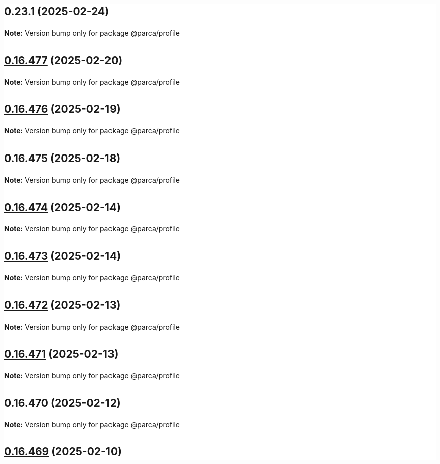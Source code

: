 ## 0.23.1 (2025-02-24)

**Note:** Version bump only for package @parca/profile

## [0.16.477](https://github.com/parca-dev/parca/compare/@parca/profile@0.16.476...@parca/profile@0.16.477) (2025-02-20)

**Note:** Version bump only for package @parca/profile

## [0.16.476](https://github.com/parca-dev/parca/compare/@parca/profile@0.16.475...@parca/profile@0.16.476) (2025-02-19)

**Note:** Version bump only for package @parca/profile

## 0.16.475 (2025-02-18)

**Note:** Version bump only for package @parca/profile

## [0.16.474](https://github.com/parca-dev/parca/compare/@parca/profile@0.16.473...@parca/profile@0.16.474) (2025-02-14)

**Note:** Version bump only for package @parca/profile

## [0.16.473](https://github.com/parca-dev/parca/compare/@parca/profile@0.16.472...@parca/profile@0.16.473) (2025-02-14)

**Note:** Version bump only for package @parca/profile

## [0.16.472](https://github.com/parca-dev/parca/compare/@parca/profile@0.16.471...@parca/profile@0.16.472) (2025-02-13)

**Note:** Version bump only for package @parca/profile

## [0.16.471](https://github.com/parca-dev/parca/compare/@parca/profile@0.16.470...@parca/profile@0.16.471) (2025-02-13)

**Note:** Version bump only for package @parca/profile

## 0.16.470 (2025-02-12)

**Note:** Version bump only for package @parca/profile

## [0.16.469](https://github.com/parca-dev/parca/compare/@parca/profile@0.16.468...@parca/profile@0.16.469) (2025-02-10)
